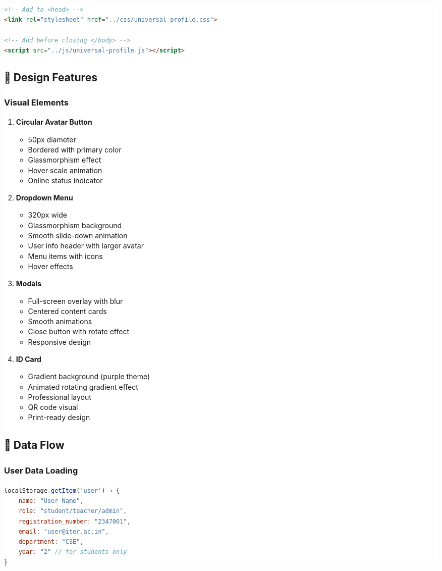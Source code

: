 ```html
<!-- Add to <head> -->
<link rel="stylesheet" href="../css/universal-profile.css">

<!-- Add before closing </body> -->
<script src="../js/universal-profile.js"></script>
```

## 🎨 Design Features

### Visual Elements
1. **Circular Avatar Button**
   - 50px diameter
   - Bordered with primary color
   - Glassmorphism effect
   - Hover scale animation
   - Online status indicator

2. **Dropdown Menu**
   - 320px wide
   - Glassmorphism background
   - Smooth slide-down animation
   - User info header with larger avatar
   - Menu items with icons
   - Hover effects

3. **Modals**
   - Full-screen overlay with blur
   - Centered content cards
   - Smooth animations
   - Close button with rotate effect
   - Responsive design

4. **ID Card**
   - Gradient background (purple theme)
   - Animated rotating gradient effect
   - Professional layout
   - QR code visual
   - Print-ready design

## 🔄 Data Flow

### User Data Loading
```javascript
localStorage.getItem('user') → {
    name: "User Name",
    role: "student/teacher/admin",
    registration_number: "2347001",
    email: "user@iter.ac.in",
    department: "CSE",
    year: "2" // for students only
}
```
